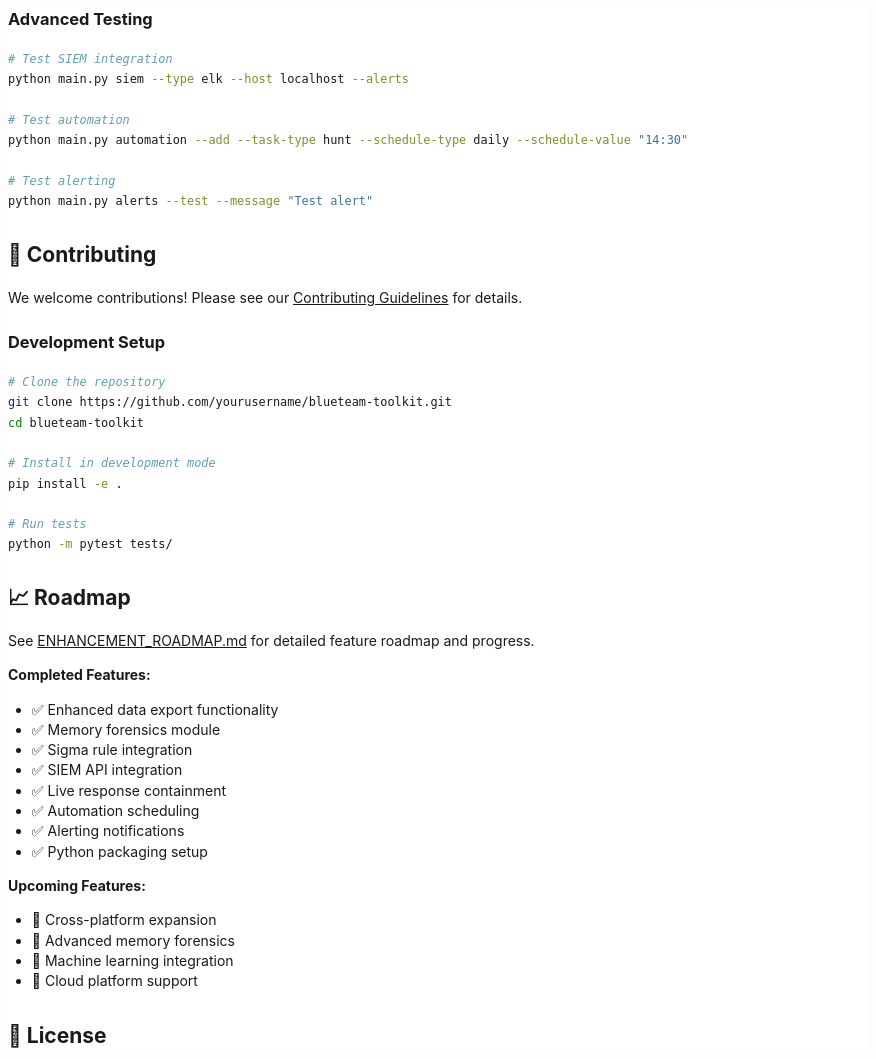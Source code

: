 ### Advanced Testing
```bash
# Test SIEM integration
python main.py siem --type elk --host localhost --alerts

# Test automation
python main.py automation --add --task-type hunt --schedule-type daily --schedule-value "14:30"

# Test alerting
python main.py alerts --test --message "Test alert"
```

## 🤝 Contributing

We welcome contributions! Please see our [Contributing Guidelines](CONTRIBUTING.md) for details.

### Development Setup
```bash
# Clone the repository
git clone https://github.com/yourusername/blueteam-toolkit.git
cd blueteam-toolkit

# Install in development mode
pip install -e .

# Run tests
python -m pytest tests/
```

## 📈 Roadmap

See [ENHANCEMENT_ROADMAP.md](ENHANCEMENT_ROADMAP.md) for detailed feature roadmap and progress.

**Completed Features:**
- ✅ Enhanced data export functionality
- ✅ Memory forensics module
- ✅ Sigma rule integration
- ✅ SIEM API integration
- ✅ Live response containment
- ✅ Automation scheduling
- ✅ Alerting notifications
- ✅ Python packaging setup

**Upcoming Features:**
- 🔄 Cross-platform expansion
- 🔄 Advanced memory forensics
- 🔄 Machine learning integration
- 🔄 Cloud platform support

## 📄 License
